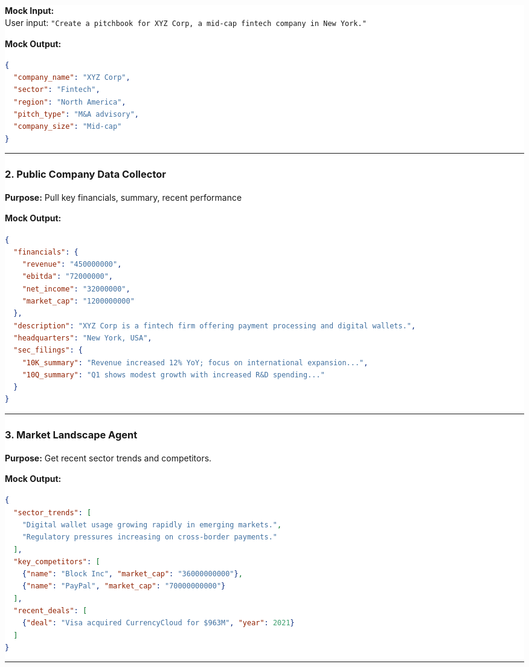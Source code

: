 **Mock Input:**  
User input: `"Create a pitchbook for XYZ Corp, a mid-cap fintech company in New York."`

**Mock Output:**
```json
{
  "company_name": "XYZ Corp",
  "sector": "Fintech",
  "region": "North America",
  "pitch_type": "M&A advisory",
  "company_size": "Mid-cap"
}
```

---

### **2. Public Company Data Collector**

**Purpose:** Pull key financials, summary, recent performance

**Mock Output:**
```json
{
  "financials": {
    "revenue": "450000000",
    "ebitda": "72000000",
    "net_income": "32000000",
    "market_cap": "1200000000"
  },
  "description": "XYZ Corp is a fintech firm offering payment processing and digital wallets.",
  "headquarters": "New York, USA",
  "sec_filings": {
    "10K_summary": "Revenue increased 12% YoY; focus on international expansion...",
    "10Q_summary": "Q1 shows modest growth with increased R&D spending..."
  }
}
```

---

### **3. Market Landscape Agent**

**Purpose:** Get recent sector trends and competitors.

**Mock Output:**
```json
{
  "sector_trends": [
    "Digital wallet usage growing rapidly in emerging markets.",
    "Regulatory pressures increasing on cross-border payments."
  ],
  "key_competitors": [
    {"name": "Block Inc", "market_cap": "36000000000"},
    {"name": "PayPal", "market_cap": "70000000000"}
  ],
  "recent_deals": [
    {"deal": "Visa acquired CurrencyCloud for $963M", "year": 2021}
  ]
}
```

---